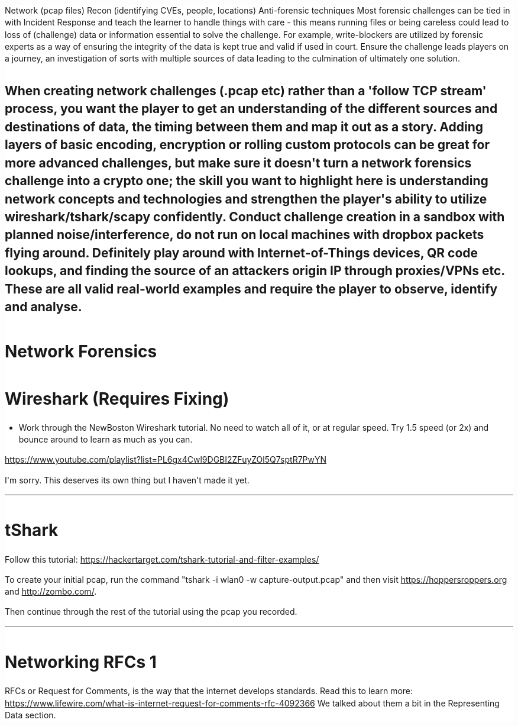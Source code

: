 Network (pcap files)
Recon (identifying CVEs, people, locations)
Anti-forensic techniques
Most forensic challenges can be tied in with Incident Response and teach the learner to handle things with care - this means running files or being careless could lead to loss of (challenge) data or information essential to solve the challenge. For example, write-blockers are utilized by forensic experts as a way of ensuring the integrity of the data is kept true and valid if used in court. Ensure the challenge leads players on a journey, an investigation of sorts with multiple sources of data leading to the culmination of ultimately one solution.

When creating network challenges (.pcap etc) rather than a 'follow TCP stream' process, you want the player to get an understanding of the different sources and destinations of data, the timing between them and map it out as a story.
Adding layers of basic encoding, encryption or rolling custom protocols can be great for more advanced challenges, but make sure it doesn't turn a network forensics challenge into a crypto one; the skill you want to highlight here is understanding network concepts and technologies and strengthen the player's ability to utilize wireshark/tshark/scapy confidently.
Conduct challenge creation in a sandbox with planned noise/interference, do not run on local machines with dropbox packets flying around.
Definitely play around with Internet-of-Things devices, QR code lookups, and finding the source of an attackers origin IP through proxies/VPNs etc. These are all valid real-world examples and require the player to observe, identify and analyse.
---
[//]: # (73,578,activities/folder_578,C:\Users\devey\Downloads\backup-moodle2-course-6-intro_to_ctfs-20200325-1544-nu-nf\backup-moodle2-course-6-intro_to_ctfs-20200325-1544-nu-nf~\activities\folder_578\folder.xml)
# Network Forensics
[//]: # (73,573,activities/page_573,C:\Users\devey\Downloads\backup-moodle2-course-6-intro_to_ctfs-20200325-1544-nu-nf\backup-moodle2-course-6-intro_to_ctfs-20200325-1544-nu-nf~\activities\page_573\page.xml)
# Wireshark (Requires Fixing)
 * Work through the NewBoston Wireshark tutorial. No need to watch all of it, or at regular speed. Try 1.5 speed (or 2x) and bounce around to learn as much as you can.

<https://www.youtube.com/playlist?list=PL6gx4Cwl9DGBI2ZFuyZOl5Q7sptR7PwYN>

 I'm sorry. This deserves its own thing but I haven't made it yet.
 
---
[//]: # (73,600,activities/page_600,C:\Users\devey\Downloads\backup-moodle2-course-6-intro_to_ctfs-20200325-1544-nu-nf\backup-moodle2-course-6-intro_to_ctfs-20200325-1544-nu-nf~\activities\page_600\page.xml)
# tShark
Follow this tutorial: <https://hackertarget.com/tshark-tutorial-and-filter-examples/>

To create your initial pcap, run the command "tshark -i wlan0 -w capture-output.pcap" and then visit <https://hoppersroppers.org> and <http://zombo.com/>.

Then continue through the rest of the tutorial using the pcap you recorded.


---
[//]: # (73,571,activities/assign_571,C:\Users\devey\Downloads\backup-moodle2-course-6-intro_to_ctfs-20200325-1544-nu-nf\backup-moodle2-course-6-intro_to_ctfs-20200325-1544-nu-nf~\activities\assign_571\assign.xml)
# Networking RFCs 1
RFCs or Request for Comments, is the way that the internet develops standards. Read this to learn more: <https://www.lifewire.com/what-is-internet-request-for-comments-rfc-4092366> We talked about them a bit in the Representing Data section.


[//]: # (C:\Users\devey\Downloads\backup-moodle2-course-6-intro_to_ctfs-20200325-1544-nu-nf\backup-moodle2-course-6-intro_to_ctfs-20200325-1544-nu-nf~\moodle_backup.xml)
[//]: # (53,510,activities/page_510,C:\Users\devey\Downloads\backup-moodle2-course-6-intro_to_ctfs-20200325-1544-nu-nf\backup-moodle2-course-6-intro_to_ctfs-20200325-1544-nu-nf~\activities\page_510\page.xml)
[//]: # (54,512,activities/page_512,C:\Users\devey\Downloads\backup-moodle2-course-6-intro_to_ctfs-20200325-1544-nu-nf\backup-moodle2-course-6-intro_to_ctfs-20200325-1544-nu-nf~\activities\page_512\page.xml)
[//]: # (54,513,activities/page_513,C:\Users\devey\Downloads\backup-moodle2-course-6-intro_to_ctfs-20200325-1544-nu-nf\backup-moodle2-course-6-intro_to_ctfs-20200325-1544-nu-nf~\activities\page_513\page.xml)
[//]: # (54,514,activities/page_514,C:\Users\devey\Downloads\backup-moodle2-course-6-intro_to_ctfs-20200325-1544-nu-nf\backup-moodle2-course-6-intro_to_ctfs-20200325-1544-nu-nf~\activities\page_514\page.xml)
[//]: # (54,515,activities/page_515,C:\Users\devey\Downloads\backup-moodle2-course-6-intro_to_ctfs-20200325-1544-nu-nf\backup-moodle2-course-6-intro_to_ctfs-20200325-1544-nu-nf~\activities\page_515\page.xml)
[//]: # (54,516,activities/page_516,C:\Users\devey\Downloads\backup-moodle2-course-6-intro_to_ctfs-20200325-1544-nu-nf\backup-moodle2-course-6-intro_to_ctfs-20200325-1544-nu-nf~\activities\page_516\page.xml)
[//]: # (55,518,activities/page_518,C:\Users\devey\Downloads\backup-moodle2-course-6-intro_to_ctfs-20200325-1544-nu-nf\backup-moodle2-course-6-intro_to_ctfs-20200325-1544-nu-nf~\activities\page_518\page.xml)
[//]: # (55,519,activities/page_519,C:\Users\devey\Downloads\backup-moodle2-course-6-intro_to_ctfs-20200325-1544-nu-nf\backup-moodle2-course-6-intro_to_ctfs-20200325-1544-nu-nf~\activities\page_519\page.xml)
[//]: # (55,520,activities/page_520,C:\Users\devey\Downloads\backup-moodle2-course-6-intro_to_ctfs-20200325-1544-nu-nf\backup-moodle2-course-6-intro_to_ctfs-20200325-1544-nu-nf~\activities\page_520\page.xml)
[//]: # (55,521,activities/page_521,C:\Users\devey\Downloads\backup-moodle2-course-6-intro_to_ctfs-20200325-1544-nu-nf\backup-moodle2-course-6-intro_to_ctfs-20200325-1544-nu-nf~\activities\page_521\page.xml)
[//]: # (55,522,activities/page_522,C:\Users\devey\Downloads\backup-moodle2-course-6-intro_to_ctfs-20200325-1544-nu-nf\backup-moodle2-course-6-intro_to_ctfs-20200325-1544-nu-nf~\activities\page_522\page.xml)
[//]: # (55,523,activities/page_523,C:\Users\devey\Downloads\backup-moodle2-course-6-intro_to_ctfs-20200325-1544-nu-nf\backup-moodle2-course-6-intro_to_ctfs-20200325-1544-nu-nf~\activities\page_523\page.xml)
[//]: # (55,524,activities/page_524,C:\Users\devey\Downloads\backup-moodle2-course-6-intro_to_ctfs-20200325-1544-nu-nf\backup-moodle2-course-6-intro_to_ctfs-20200325-1544-nu-nf~\activities\page_524\page.xml)
[//]: # (55,525,activities/page_525,C:\Users\devey\Downloads\backup-moodle2-course-6-intro_to_ctfs-20200325-1544-nu-nf\backup-moodle2-course-6-intro_to_ctfs-20200325-1544-nu-nf~\activities\page_525\page.xml)
[//]: # (55,526,activities/page_526,C:\Users\devey\Downloads\backup-moodle2-course-6-intro_to_ctfs-20200325-1544-nu-nf\backup-moodle2-course-6-intro_to_ctfs-20200325-1544-nu-nf~\activities\page_526\page.xml)
[//]: # (55,527,activities/page_527,C:\Users\devey\Downloads\backup-moodle2-course-6-intro_to_ctfs-20200325-1544-nu-nf\backup-moodle2-course-6-intro_to_ctfs-20200325-1544-nu-nf~\activities\page_527\page.xml)
[//]: # (66,528,activities/page_528,C:\Users\devey\Downloads\backup-moodle2-course-6-intro_to_ctfs-20200325-1544-nu-nf\backup-moodle2-course-6-intro_to_ctfs-20200325-1544-nu-nf~\activities\page_528\page.xml)
[//]: # (66,563,activities/page_563,C:\Users\devey\Downloads\backup-moodle2-course-6-intro_to_ctfs-20200325-1544-nu-nf\backup-moodle2-course-6-intro_to_ctfs-20200325-1544-nu-nf~\activities\page_563\page.xml)
[//]: # (66,562,activities/page_562,C:\Users\devey\Downloads\backup-moodle2-course-6-intro_to_ctfs-20200325-1544-nu-nf\backup-moodle2-course-6-intro_to_ctfs-20200325-1544-nu-nf~\activities\page_562\page.xml)
[//]: # (66,565,activities/page_565,C:\Users\devey\Downloads\backup-moodle2-course-6-intro_to_ctfs-20200325-1544-nu-nf\backup-moodle2-course-6-intro_to_ctfs-20200325-1544-nu-nf~\activities\page_565\page.xml)
[//]: # (56,531,activities/page_531,C:\Users\devey\Downloads\backup-moodle2-course-6-intro_to_ctfs-20200325-1544-nu-nf\backup-moodle2-course-6-intro_to_ctfs-20200325-1544-nu-nf~\activities\page_531\page.xml)
[//]: # (56,532,activities/assign_532,C:\Users\devey\Downloads\backup-moodle2-course-6-intro_to_ctfs-20200325-1544-nu-nf\backup-moodle2-course-6-intro_to_ctfs-20200325-1544-nu-nf~\activities\assign_532\assign.xml)
[//]: # (56,533,activities/assign_533,C:\Users\devey\Downloads\backup-moodle2-course-6-intro_to_ctfs-20200325-1544-nu-nf\backup-moodle2-course-6-intro_to_ctfs-20200325-1544-nu-nf~\activities\assign_533\assign.xml)
[//]: # (56,534,activities/assign_534,C:\Users\devey\Downloads\backup-moodle2-course-6-intro_to_ctfs-20200325-1544-nu-nf\backup-moodle2-course-6-intro_to_ctfs-20200325-1544-nu-nf~\activities\assign_534\assign.xml)
[//]: # (56,535,activities/assign_535,C:\Users\devey\Downloads\backup-moodle2-course-6-intro_to_ctfs-20200325-1544-nu-nf\backup-moodle2-course-6-intro_to_ctfs-20200325-1544-nu-nf~\activities\assign_535\assign.xml)
[//]: # (56,536,activities/assign_536,C:\Users\devey\Downloads\backup-moodle2-course-6-intro_to_ctfs-20200325-1544-nu-nf\backup-moodle2-course-6-intro_to_ctfs-20200325-1544-nu-nf~\activities\assign_536\assign.xml)
[//]: # (56,537,activities/assign_537,C:\Users\devey\Downloads\backup-moodle2-course-6-intro_to_ctfs-20200325-1544-nu-nf\backup-moodle2-course-6-intro_to_ctfs-20200325-1544-nu-nf~\activities\assign_537\assign.xml)
[//]: # (56,538,activities/assign_538,C:\Users\devey\Downloads\backup-moodle2-course-6-intro_to_ctfs-20200325-1544-nu-nf\backup-moodle2-course-6-intro_to_ctfs-20200325-1544-nu-nf~\activities\assign_538\assign.xml)
[//]: # (57,560,activities/assign_560,C:\Users\devey\Downloads\backup-moodle2-course-6-intro_to_ctfs-20200325-1544-nu-nf\backup-moodle2-course-6-intro_to_ctfs-20200325-1544-nu-nf~\activities\assign_560\assign.xml)
[//]: # (57,540,activities/assign_540,C:\Users\devey\Downloads\backup-moodle2-course-6-intro_to_ctfs-20200325-1544-nu-nf\backup-moodle2-course-6-intro_to_ctfs-20200325-1544-nu-nf~\activities\assign_540\assign.xml)
[//]: # (57,541,activities/folder_541,C:\Users\devey\Downloads\backup-moodle2-course-6-intro_to_ctfs-20200325-1544-nu-nf\backup-moodle2-course-6-intro_to_ctfs-20200325-1544-nu-nf~\activities\folder_541\folder.xml)
[//]: # (57,542,activities/assign_542,C:\Users\devey\Downloads\backup-moodle2-course-6-intro_to_ctfs-20200325-1544-nu-nf\backup-moodle2-course-6-intro_to_ctfs-20200325-1544-nu-nf~\activities\assign_542\assign.xml)
[//]: # (57,543,activities/assign_543,C:\Users\devey\Downloads\backup-moodle2-course-6-intro_to_ctfs-20200325-1544-nu-nf\backup-moodle2-course-6-intro_to_ctfs-20200325-1544-nu-nf~\activities\assign_543\assign.xml)
[//]: # (57,544,activities/assign_544,C:\Users\devey\Downloads\backup-moodle2-course-6-intro_to_ctfs-20200325-1544-nu-nf\backup-moodle2-course-6-intro_to_ctfs-20200325-1544-nu-nf~\activities\assign_544\assign.xml)
[//]: # (57,546,activities/folder_546,C:\Users\devey\Downloads\backup-moodle2-course-6-intro_to_ctfs-20200325-1544-nu-nf\backup-moodle2-course-6-intro_to_ctfs-20200325-1544-nu-nf~\activities\folder_546\folder.xml)
[//]: # (57,629,activities/page_629,C:\Users\devey\Downloads\backup-moodle2-course-6-intro_to_ctfs-20200325-1544-nu-nf\backup-moodle2-course-6-intro_to_ctfs-20200325-1544-nu-nf~\activities\page_629\page.xml)
[//]: # (57,550,activities/assign_550,C:\Users\devey\Downloads\backup-moodle2-course-6-intro_to_ctfs-20200325-1544-nu-nf\backup-moodle2-course-6-intro_to_ctfs-20200325-1544-nu-nf~\activities\assign_550\assign.xml)
[//]: # (57,551,activities/assign_551,C:\Users\devey\Downloads\backup-moodle2-course-6-intro_to_ctfs-20200325-1544-nu-nf\backup-moodle2-course-6-intro_to_ctfs-20200325-1544-nu-nf~\activities\assign_551\assign.xml)
[//]: # (57,552,activities/assign_552,C:\Users\devey\Downloads\backup-moodle2-course-6-intro_to_ctfs-20200325-1544-nu-nf\backup-moodle2-course-6-intro_to_ctfs-20200325-1544-nu-nf~\activities\assign_552\assign.xml)
[//]: # (57,567,activities/assign_567,C:\Users\devey\Downloads\backup-moodle2-course-6-intro_to_ctfs-20200325-1544-nu-nf\backup-moodle2-course-6-intro_to_ctfs-20200325-1544-nu-nf~\activities\assign_567\assign.xml)
[//]: # (57,553,activities/page_553,C:\Users\devey\Downloads\backup-moodle2-course-6-intro_to_ctfs-20200325-1544-nu-nf\backup-moodle2-course-6-intro_to_ctfs-20200325-1544-nu-nf~\activities\page_553\page.xml)
[//]: # (57,593,activities/page_593,C:\Users\devey\Downloads\backup-moodle2-course-6-intro_to_ctfs-20200325-1544-nu-nf\backup-moodle2-course-6-intro_to_ctfs-20200325-1544-nu-nf~\activities\page_593\page.xml)
[//]: # (58,628,activities/page_628,C:\Users\devey\Downloads\backup-moodle2-course-6-intro_to_ctfs-20200325-1544-nu-nf\backup-moodle2-course-6-intro_to_ctfs-20200325-1544-nu-nf~\activities\page_628\page.xml)
[//]: # (58,561,activities/assign_561,C:\Users\devey\Downloads\backup-moodle2-course-6-intro_to_ctfs-20200325-1544-nu-nf\backup-moodle2-course-6-intro_to_ctfs-20200325-1544-nu-nf~\activities\assign_561\assign.xml)
[//]: # (58,556,activities/assign_556,C:\Users\devey\Downloads\backup-moodle2-course-6-intro_to_ctfs-20200325-1544-nu-nf\backup-moodle2-course-6-intro_to_ctfs-20200325-1544-nu-nf~\activities\assign_556\assign.xml)
[//]: # (58,557,activities/assign_557,C:\Users\devey\Downloads\backup-moodle2-course-6-intro_to_ctfs-20200325-1544-nu-nf\backup-moodle2-course-6-intro_to_ctfs-20200325-1544-nu-nf~\activities\assign_557\assign.xml)
[//]: # (58,558,activities/assign_558,C:\Users\devey\Downloads\backup-moodle2-course-6-intro_to_ctfs-20200325-1544-nu-nf\backup-moodle2-course-6-intro_to_ctfs-20200325-1544-nu-nf~\activities\assign_558\assign.xml)
[//]: # (72,627,activities/page_627,C:\Users\devey\Downloads\backup-moodle2-course-6-intro_to_ctfs-20200325-1544-nu-nf\backup-moodle2-course-6-intro_to_ctfs-20200325-1544-nu-nf~\activities\page_627\page.xml)
[//]: # (67,625,activities/page_625,C:\Users\devey\Downloads\backup-moodle2-course-6-intro_to_ctfs-20200325-1544-nu-nf\backup-moodle2-course-6-intro_to_ctfs-20200325-1544-nu-nf~\activities\page_625\page.xml)
[//]: # (67,594,activities/folder_594,C:\Users\devey\Downloads\backup-moodle2-course-6-intro_to_ctfs-20200325-1544-nu-nf\backup-moodle2-course-6-intro_to_ctfs-20200325-1544-nu-nf~\activities\folder_594\folder.xml)
[//]: # (67,568,activities/assign_568,C:\Users\devey\Downloads\backup-moodle2-course-6-intro_to_ctfs-20200325-1544-nu-nf\backup-moodle2-course-6-intro_to_ctfs-20200325-1544-nu-nf~\activities\assign_568\assign.xml)
[//]: # (67,569,activities/assign_569,C:\Users\devey\Downloads\backup-moodle2-course-6-intro_to_ctfs-20200325-1544-nu-nf\backup-moodle2-course-6-intro_to_ctfs-20200325-1544-nu-nf~\activities\assign_569\assign.xml)
[//]: # (67,574,activities/assign_574,C:\Users\devey\Downloads\backup-moodle2-course-6-intro_to_ctfs-20200325-1544-nu-nf\backup-moodle2-course-6-intro_to_ctfs-20200325-1544-nu-nf~\activities\assign_574\assign.xml)
[//]: # (67,575,activities/assign_575,C:\Users\devey\Downloads\backup-moodle2-course-6-intro_to_ctfs-20200325-1544-nu-nf\backup-moodle2-course-6-intro_to_ctfs-20200325-1544-nu-nf~\activities\assign_575\assign.xml)
[//]: # (67,576,activities/assign_576,C:\Users\devey\Downloads\backup-moodle2-course-6-intro_to_ctfs-20200325-1544-nu-nf\backup-moodle2-course-6-intro_to_ctfs-20200325-1544-nu-nf~\activities\assign_576\assign.xml)
[//]: # (67,577,activities/assign_577,C:\Users\devey\Downloads\backup-moodle2-course-6-intro_to_ctfs-20200325-1544-nu-nf\backup-moodle2-course-6-intro_to_ctfs-20200325-1544-nu-nf~\activities\assign_577\assign.xml)
[//]: # (67,579,activities/assign_579,C:\Users\devey\Downloads\backup-moodle2-course-6-intro_to_ctfs-20200325-1544-nu-nf\backup-moodle2-course-6-intro_to_ctfs-20200325-1544-nu-nf~\activities\assign_579\assign.xml)
[//]: # (67,580,activities/assign_580,C:\Users\devey\Downloads\backup-moodle2-course-6-intro_to_ctfs-20200325-1544-nu-nf\backup-moodle2-course-6-intro_to_ctfs-20200325-1544-nu-nf~\activities\assign_580\assign.xml)
[//]: # (67,581,activities/assign_581,C:\Users\devey\Downloads\backup-moodle2-course-6-intro_to_ctfs-20200325-1544-nu-nf\backup-moodle2-course-6-intro_to_ctfs-20200325-1544-nu-nf~\activities\assign_581\assign.xml)
[//]: # (67,582,activities/assign_582,C:\Users\devey\Downloads\backup-moodle2-course-6-intro_to_ctfs-20200325-1544-nu-nf\backup-moodle2-course-6-intro_to_ctfs-20200325-1544-nu-nf~\activities\assign_582\assign.xml)
[//]: # (67,583,activities/assign_583,C:\Users\devey\Downloads\backup-moodle2-course-6-intro_to_ctfs-20200325-1544-nu-nf\backup-moodle2-course-6-intro_to_ctfs-20200325-1544-nu-nf~\activities\assign_583\assign.xml)
[//]: # (67,597,activities/folder_597,C:\Users\devey\Downloads\backup-moodle2-course-6-intro_to_ctfs-20200325-1544-nu-nf\backup-moodle2-course-6-intro_to_ctfs-20200325-1544-nu-nf~\activities\folder_597\folder.xml)
[//]: # (67,584,activities/assign_584,C:\Users\devey\Downloads\backup-moodle2-course-6-intro_to_ctfs-20200325-1544-nu-nf\backup-moodle2-course-6-intro_to_ctfs-20200325-1544-nu-nf~\activities\assign_584\assign.xml)
[//]: # (67,596,activities/folder_596,C:\Users\devey\Downloads\backup-moodle2-course-6-intro_to_ctfs-20200325-1544-nu-nf\backup-moodle2-course-6-intro_to_ctfs-20200325-1544-nu-nf~\activities\folder_596\folder.xml)
[//]: # (67,585,activities/assign_585,C:\Users\devey\Downloads\backup-moodle2-course-6-intro_to_ctfs-20200325-1544-nu-nf\backup-moodle2-course-6-intro_to_ctfs-20200325-1544-nu-nf~\activities\assign_585\assign.xml)
[//]: # (73,624,activities/page_624,C:\Users\devey\Downloads\backup-moodle2-course-6-intro_to_ctfs-20200325-1544-nu-nf\backup-moodle2-course-6-intro_to_ctfs-20200325-1544-nu-nf~\activities\page_624\page.xml)
[//]: # (73,572,activities/assign_572,C:\Users\devey\Downloads\backup-moodle2-course-6-intro_to_ctfs-20200325-1544-nu-nf\backup-moodle2-course-6-intro_to_ctfs-20200325-1544-nu-nf~\activities\assign_572\assign.xml)
[//]: # (73,601,activities/assign_601,C:\Users\devey\Downloads\backup-moodle2-course-6-intro_to_ctfs-20200325-1544-nu-nf\backup-moodle2-course-6-intro_to_ctfs-20200325-1544-nu-nf~\activities\assign_601\assign.xml)
[//]: # (73,602,activities/assign_602,C:\Users\devey\Downloads\backup-moodle2-course-6-intro_to_ctfs-20200325-1544-nu-nf\backup-moodle2-course-6-intro_to_ctfs-20200325-1544-nu-nf~\activities\assign_602\assign.xml)
[//]: # (73,603,activities/assign_603,C:\Users\devey\Downloads\backup-moodle2-course-6-intro_to_ctfs-20200325-1544-nu-nf\backup-moodle2-course-6-intro_to_ctfs-20200325-1544-nu-nf~\activities\assign_603\assign.xml)
[//]: # (73,604,activities/assign_604,C:\Users\devey\Downloads\backup-moodle2-course-6-intro_to_ctfs-20200325-1544-nu-nf\backup-moodle2-course-6-intro_to_ctfs-20200325-1544-nu-nf~\activities\assign_604\assign.xml)
[//]: # (73,605,activities/assign_605,C:\Users\devey\Downloads\backup-moodle2-course-6-intro_to_ctfs-20200325-1544-nu-nf\backup-moodle2-course-6-intro_to_ctfs-20200325-1544-nu-nf~\activities\assign_605\assign.xml)
[//]: # (73,606,activities/assign_606,C:\Users\devey\Downloads\backup-moodle2-course-6-intro_to_ctfs-20200325-1544-nu-nf\backup-moodle2-course-6-intro_to_ctfs-20200325-1544-nu-nf~\activities\assign_606\assign.xml)
[//]: # (73,607,activities/assign_607,C:\Users\devey\Downloads\backup-moodle2-course-6-intro_to_ctfs-20200325-1544-nu-nf\backup-moodle2-course-6-intro_to_ctfs-20200325-1544-nu-nf~\activities\assign_607\assign.xml)
[//]: # (68,623,activities/page_623,C:\Users\devey\Downloads\backup-moodle2-course-6-intro_to_ctfs-20200325-1544-nu-nf\backup-moodle2-course-6-intro_to_ctfs-20200325-1544-nu-nf~\activities\page_623\page.xml)
[//]: # (68,609,activities/folder_609,C:\Users\devey\Downloads\backup-moodle2-course-6-intro_to_ctfs-20200325-1544-nu-nf\backup-moodle2-course-6-intro_to_ctfs-20200325-1544-nu-nf~\activities\folder_609\folder.xml)
[//]: # (68,610,activities/assign_610,C:\Users\devey\Downloads\backup-moodle2-course-6-intro_to_ctfs-20200325-1544-nu-nf\backup-moodle2-course-6-intro_to_ctfs-20200325-1544-nu-nf~\activities\assign_610\assign.xml)
[//]: # (68,611,activities/assign_611,C:\Users\devey\Downloads\backup-moodle2-course-6-intro_to_ctfs-20200325-1544-nu-nf\backup-moodle2-course-6-intro_to_ctfs-20200325-1544-nu-nf~\activities\assign_611\assign.xml)
[//]: # (68,612,activities/assign_612,C:\Users\devey\Downloads\backup-moodle2-course-6-intro_to_ctfs-20200325-1544-nu-nf\backup-moodle2-course-6-intro_to_ctfs-20200325-1544-nu-nf~\activities\assign_612\assign.xml)
[//]: # (68,613,activities/assign_613,C:\Users\devey\Downloads\backup-moodle2-course-6-intro_to_ctfs-20200325-1544-nu-nf\backup-moodle2-course-6-intro_to_ctfs-20200325-1544-nu-nf~\activities\assign_613\assign.xml)
[//]: # (68,614,activities/assign_614,C:\Users\devey\Downloads\backup-moodle2-course-6-intro_to_ctfs-20200325-1544-nu-nf\backup-moodle2-course-6-intro_to_ctfs-20200325-1544-nu-nf~\activities\assign_614\assign.xml)